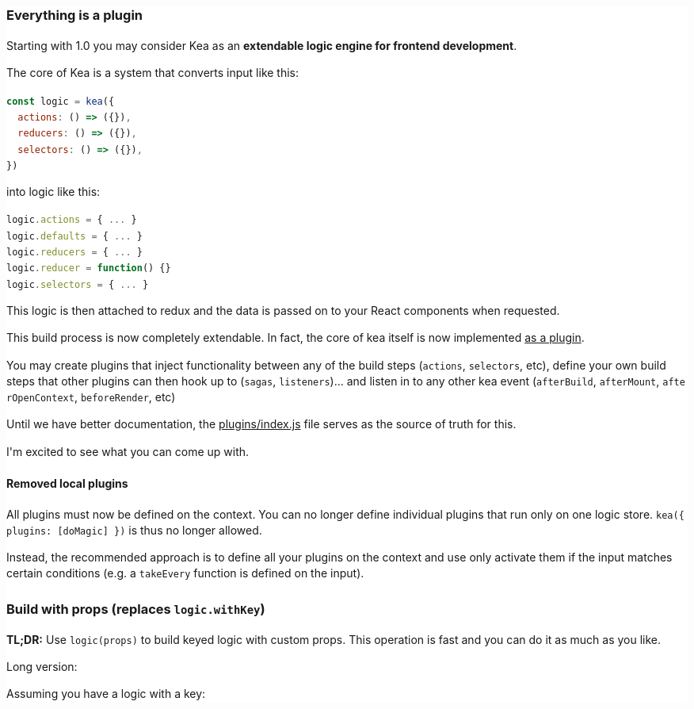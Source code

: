 ### Everything is a plugin

Starting with 1.0 you may consider Kea as an **extendable logic engine for frontend development**.

The core of Kea is a system that converts input like this:

```js
const logic = kea({
  actions: () => ({}),
  reducers: () => ({}),
  selectors: () => ({}),
})
```

into logic like this:

```js
logic.actions = { ... }
logic.defaults = { ... }
logic.reducers = { ... }
logic.reducer = function() {}
logic.selectors = { ... }
```

This logic is then attached to redux and the data is passed on to your React components when requested.

This build process is now completely extendable. In fact, the core of kea itself is now implemented [as a plugin](https://github.com/keajs/kea/blob/master/src/core/index.js).

You may create plugins that inject functionality between any of the build steps (`actions`, `selectors`, etc), define your own build steps that other plugins can then hook up to (`sagas`, `listeners`)... and listen in to any other kea event (`afterBuild`, `afterMount`, `afterOpenContext`, `beforeRender`, etc)

Until we have better documentation, the [plugins/index.js](https://github.com/keajs/kea/blob/master/src/plugins/index.js) file serves as the source of truth for this.

I'm excited to see what you can come up with.

#### Removed local plugins

All plugins must now be defined on the context. You can no longer define individual plugins that run only on one logic store. `kea({ plugins: [doMagic] })` is thus no longer allowed.

Instead, the recommended approach is to define all your plugins on the context and use only activate them if the input matches certain conditions (e.g. a `takeEvery` function is defined on the input).

### Build with props (replaces `logic.withKey`)

**TL;DR:** Use `logic(props)` to build keyed logic with custom props. This operation is fast and you can do it as much as you like.

Long version:

Assuming you have a logic with a key:
